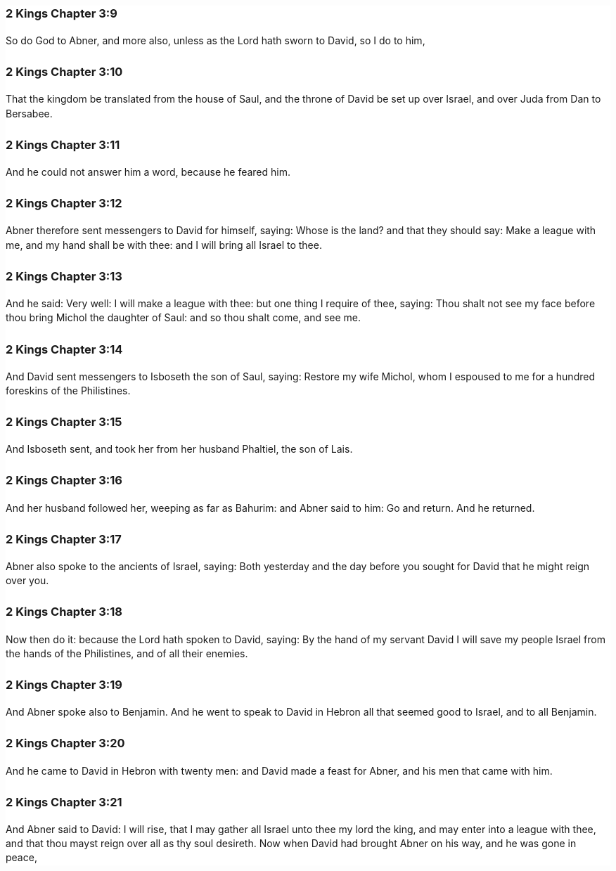 ### 2 Kings Chapter 3:9
So do God to Abner, and more also, unless as the Lord hath sworn to David, so I do to him,  

### 2 Kings Chapter 3:10
That the kingdom be translated from the house of Saul, and the throne of David be set up over Israel, and over Juda from Dan to Bersabee.  

### 2 Kings Chapter 3:11
And he could not answer him a word, because he feared him.  

### 2 Kings Chapter 3:12
Abner therefore sent messengers to David for himself, saying: Whose is the land? and that they should say: Make a league with me, and my hand shall be with thee: and I will bring all Israel to thee.  

### 2 Kings Chapter 3:13
And he said: Very well: I will make a league with thee: but one thing I require of thee, saying: Thou shalt not see my face before thou bring Michol the daughter of Saul: and so thou shalt come, and see me.  

### 2 Kings Chapter 3:14
And David sent messengers to Isboseth the son of Saul, saying: Restore my wife Michol, whom I espoused to me for a hundred foreskins of the Philistines.  

### 2 Kings Chapter 3:15
And Isboseth sent, and took her from her husband Phaltiel, the son of Lais.  

### 2 Kings Chapter 3:16
And her husband followed her, weeping as far as Bahurim: and Abner said to him: Go and return. And he returned.  

### 2 Kings Chapter 3:17
Abner also spoke to the ancients of Israel, saying: Both yesterday and the day before you sought for David that he might reign over you.  

### 2 Kings Chapter 3:18
Now then do it: because the Lord hath spoken to David, saying: By the hand of my servant David I will save my people Israel from the hands of the Philistines, and of all their enemies.  

### 2 Kings Chapter 3:19
And Abner spoke also to Benjamin. And he went to speak to David in Hebron all that seemed good to Israel, and to all Benjamin.  

### 2 Kings Chapter 3:20
And he came to David in Hebron with twenty men: and David made a feast for Abner, and his men that came with him.  

### 2 Kings Chapter 3:21
And Abner said to David: I will rise, that I may gather all Israel unto thee my lord the king, and may enter into a league with thee, and that thou mayst reign over all as thy soul desireth. Now when David had brought Abner on his way, and he was gone in peace,  
